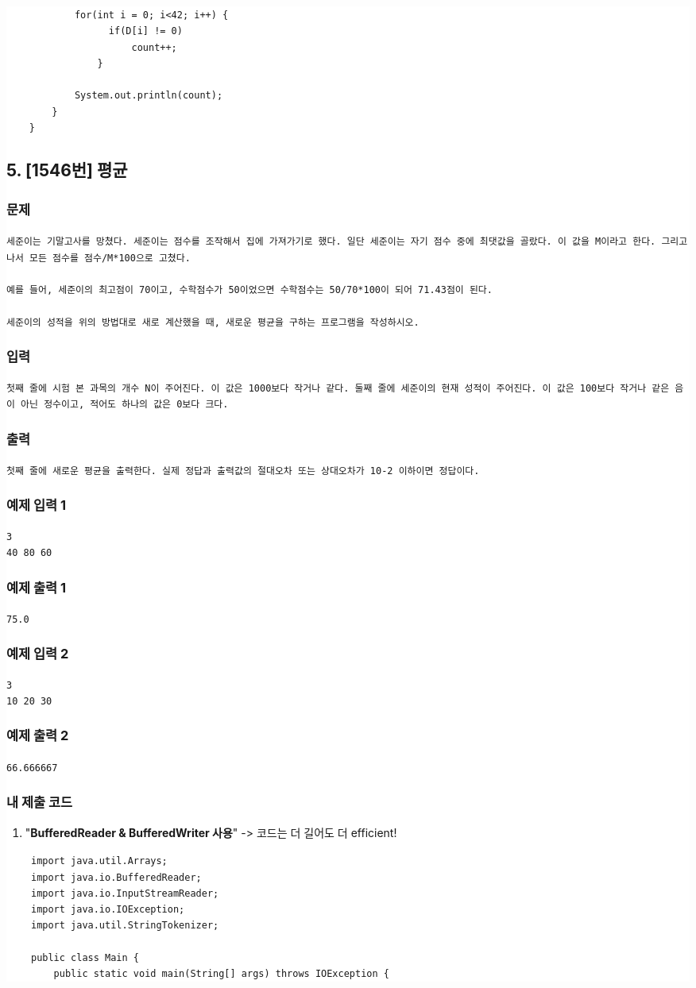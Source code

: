 				for(int i = 0; i<42; i++) {
					  if(D[i] != 0)
						  count++;
					}
				
				System.out.println(count);
			}
		}
		
## 5. [1546번] 평균

### 문제
	세준이는 기말고사를 망쳤다. 세준이는 점수를 조작해서 집에 가져가기로 했다. 일단 세준이는 자기 점수 중에 최댓값을 골랐다. 이 값을 M이라고 한다. 그리고 나서 모든 점수를 점수/M*100으로 고쳤다.
	
	예를 들어, 세준이의 최고점이 70이고, 수학점수가 50이었으면 수학점수는 50/70*100이 되어 71.43점이 된다.
	
	세준이의 성적을 위의 방법대로 새로 계산했을 때, 새로운 평균을 구하는 프로그램을 작성하시오.

### 입력
	첫째 줄에 시험 본 과목의 개수 N이 주어진다. 이 값은 1000보다 작거나 같다. 둘째 줄에 세준이의 현재 성적이 주어진다. 이 값은 100보다 작거나 같은 음이 아닌 정수이고, 적어도 하나의 값은 0보다 크다.

### 출력
	첫째 줄에 새로운 평균을 출력한다. 실제 정답과 출력값의 절대오차 또는 상대오차가 10-2 이하이면 정답이다.

### 예제 입력 1 
	3
	40 80 60

### 예제 출력 1 
	75.0

### 예제 입력 2 
	3
	10 20 30
### 예제 출력 2 
	66.666667
  
### 내 제출 코드 
1. "**BufferedReader & BufferedWriter 사용**"  -> 코드는 더 길어도 더 efficient!
		
		import java.util.Arrays;
		import java.io.BufferedReader;
		import java.io.InputStreamReader;
		import java.io.IOException;
		import java.util.StringTokenizer;
		 
		public class Main {
			public static void main(String[] args) throws IOException {
		 